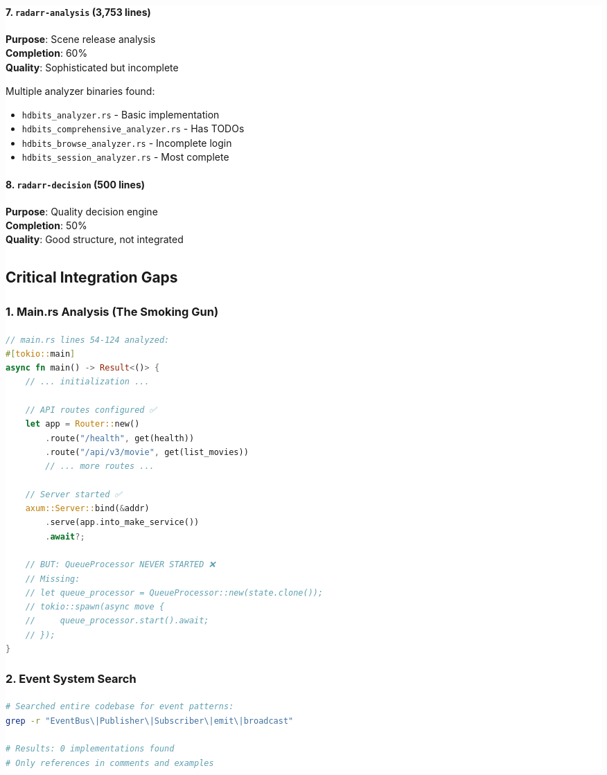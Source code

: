 #### 7. `radarr-analysis` (3,753 lines)
**Purpose**: Scene release analysis  
**Completion**: 60%  
**Quality**: Sophisticated but incomplete

Multiple analyzer binaries found:
- `hdbits_analyzer.rs` - Basic implementation
- `hdbits_comprehensive_analyzer.rs` - Has TODOs
- `hdbits_browse_analyzer.rs` - Incomplete login
- `hdbits_session_analyzer.rs` - Most complete

#### 8. `radarr-decision` (500 lines)
**Purpose**: Quality decision engine  
**Completion**: 50%  
**Quality**: Good structure, not integrated

## Critical Integration Gaps

### 1. Main.rs Analysis (The Smoking Gun)
```rust
// main.rs lines 54-124 analyzed:
#[tokio::main]
async fn main() -> Result<()> {
    // ... initialization ...
    
    // API routes configured ✅
    let app = Router::new()
        .route("/health", get(health))
        .route("/api/v3/movie", get(list_movies))
        // ... more routes ...
    
    // Server started ✅
    axum::Server::bind(&addr)
        .serve(app.into_make_service())
        .await?;
    
    // BUT: QueueProcessor NEVER STARTED ❌
    // Missing:
    // let queue_processor = QueueProcessor::new(state.clone());
    // tokio::spawn(async move {
    //     queue_processor.start().await;
    // });
}
```

### 2. Event System Search
```bash
# Searched entire codebase for event patterns:
grep -r "EventBus\|Publisher\|Subscriber\|emit\|broadcast" 

# Results: 0 implementations found
# Only references in comments and examples
```
